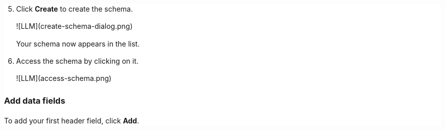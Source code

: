 5. Click **Create** to create the schema.

    <!-- border -->![LLM](create-schema-dialog.png)

    Your schema now appears in the list. 

6. Access the schema by clicking on it.

    <!-- border -->![LLM](access-schema.png)



### Add data fields


To add your first header field, click **Add**.
